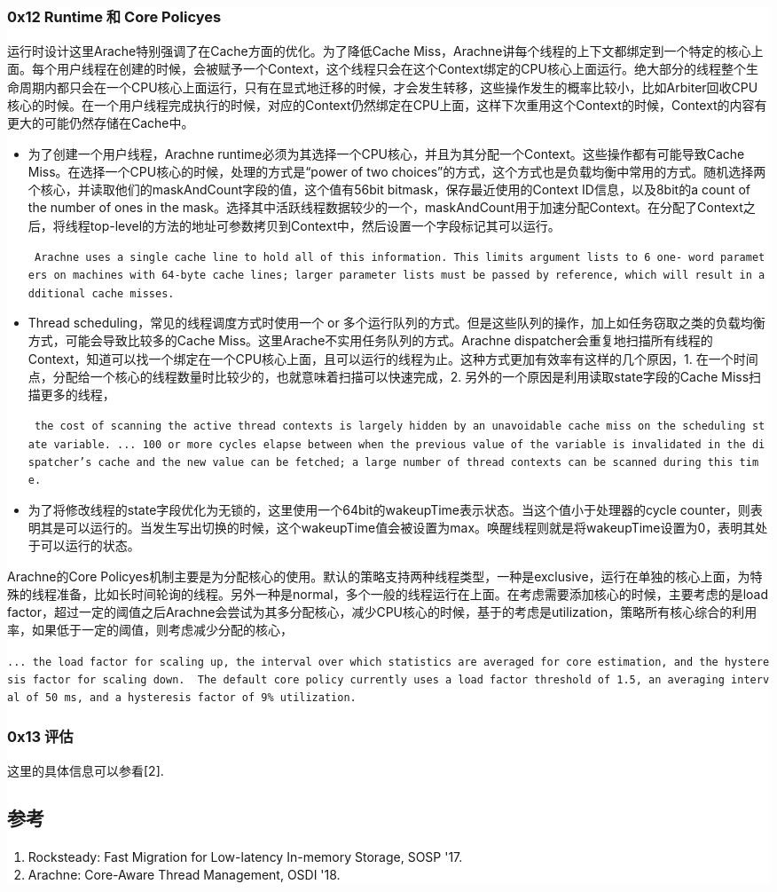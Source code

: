 ### 0x12 Runtime 和 Core Policyes

 运行时设计这里Arache特别强调了在Cache方面的优化。为了降低Cache Miss，Arachne讲每个线程的上下文都绑定到一个特定的核心上面。每个用户线程在创建的时候，会被赋予一个Context，这个线程只会在这个Context绑定的CPU核心上面运行。绝大部分的线程整个生命周期内都只会在一个CPU核心上面运行，只有在显式地迁移的时候，才会发生转移，这些操作发生的概率比较小，比如Arbiter回收CPU核心的时候。在一个用户线程完成执行的时候，对应的Context仍然绑定在CPU上面，这样下次重用这个Context的时候，Context的内容有更大的可能仍然存储在Cache中。

* 为了创建一个用户线程，Arachne runtime必须为其选择一个CPU核心，并且为其分配一个Context。这些操作都有可能导致Cache Miss。在选择一个CPU核心的时候，处理的方式是“power of two choices”的方式，这个方式也是负载均衡中常用的方式。随机选择两个核心，并读取他们的maskAndCount字段的值，这个值有56bit bitmask，保存最近使用的Context ID信息，以及8bit的a count of the number of ones in the mask。选择其中活跃线程数据较少的一个，maskAndCount用于加速分配Context。在分配了Context之后，将线程top-level的方法的地址可参数拷贝到Context中，然后设置一个字段标记其可以运行。

  ```
   Arachne uses a single cache line to hold all of this information. This limits argument lists to 6 one- word parameters on machines with 64-byte cache lines; larger parameter lists must be passed by reference, which will result in additional cache misses.
  ```

* Thread scheduling，常见的线程调度方式时使用一个 or 多个运行队列的方式。但是这些队列的操作，加上如任务窃取之类的负载均衡方式，可能会导致比较多的Cache Miss。这里Arache不实用任务队列的方式。Arachne dispatcher会重复地扫描所有线程的Context，知道可以找一个绑定在一个CPU核心上面，且可以运行的线程为止。这种方式更加有效率有这样的几个原因，1. 在一个时间点，分配给一个核心的线程数量时比较少的，也就意味着扫描可以快速完成，2. 另外的一个原因是利用读取state字段的Cache Miss扫描更多的线程，

  ```
   the cost of scanning the active thread contexts is largely hidden by an unavoidable cache miss on the scheduling state variable. ... 100 or more cycles elapse between when the previous value of the variable is invalidated in the dispatcher’s cache and the new value can be fetched; a large number of thread contexts can be scanned during this time.
  ```

* 为了将修改线程的state字段优化为无锁的，这里使用一个64bit的wakeupTime表示状态。当这个值小于处理器的cycle counter，则表明其是可以运行的。当发生写出切换的时候，这个wakeupTime值会被设置为max。唤醒线程则就是将wakeupTime设置为0，表明其处于可以运行的状态。

Arachne的Core Policyes机制主要是为分配核心的使用。默认的策略支持两种线程类型，一种是exclusive，运行在单独的核心上面，为特殊的线程准备，比如长时间轮询的线程。另外一种是normal，多个一般的线程运行在上面。在考虑需要添加核心的时候，主要考虑的是load factor，超过一定的阈值之后Arachne会尝试为其多分配核心，减少CPU核心的时候，基于的考虑是utilization，策略所有核心综合的利用率，如果低于一定的阈值，则考虑减少分配的核心，

```
... the load factor for scaling up, the interval over which statistics are averaged for core estimation, and the hysteresis factor for scaling down.  The default core policy currently uses a load factor threshold of 1.5, an averaging interval of 50 ms, and a hysteresis factor of 9% utilization.
```

### 0x13 评估 

  这里的具体信息可以参看[2].

## 参考

1. Rocksteady: Fast Migration for Low-latency In-memory Storage, SOSP '17.
2. Arachne: Core-Aware Thread Management, OSDI '18.